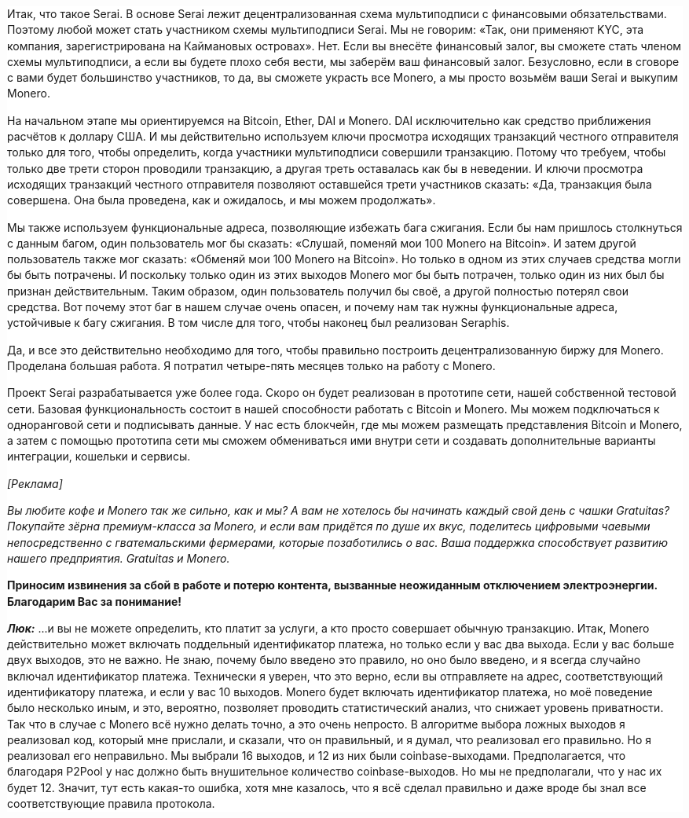 Итак, что такое Serai. В основе Serai лежит децентрализованная схема мультиподписи с финансовыми обязательствами. Поэтому любой может стать участником схемы мультиподписи Serai. Мы не говорим: «Так, они применяют KYC, эта компания, зарегистрирована на Каймановых островах». Нет. Если вы внесёте финансовый залог, вы сможете стать членом схемы мультиподписи, а если вы будете плохо себя вести, мы заберём ваш финансовый залог. Безусловно, если в сговоре с вами будет большинство участников, то да, вы сможете украсть все Monero, а мы просто возьмём ваши Serai и выкупим Monero.

На начальном этапе мы ориентируемся на Bitcoin, Ether, DAI и Monero. DAI исключительно как средство приближения расчётов к доллару США. И мы действительно используем ключи просмотра исходящих транзакций честного отправителя только для того, чтобы определить, когда участники мультиподписи совершили транзакцию. Потому что требуем, чтобы только две трети сторон проводили транзакцию, а другая треть оставалась как бы в неведении. И ключи просмотра исходящих транзакций честного отправителя позволяют оставшейся трети участников сказать: «Да, транзакция была совершена. Она была проведена, как и ожидалось, и мы можем продолжать».

Мы также используем функциональные адреса, позволяющие избежать бага сжигания. Если бы нам пришлось столкнуться с данным багом, один пользователь мог бы сказать: «Слушай, поменяй мои 100 Monero на Bitcoin». И затем другой пользователь также мог сказать: «Обменяй мои 100 Monero на Bitcoin». Но только в одном из этих случаев средства могли бы быть потрачены. И поскольку только один из этих выходов Monero мог бы быть потрачен, только один из них был бы признан действительным. Таким образом, один пользователь получил бы своё, а другой полностью потерял свои средства. Вот почему этот баг в нашем случае очень опасен, и почему нам так нужны функциональные адреса, устойчивые к багу сжигания. В том числе для того, чтобы наконец был реализован Seraphis.

Да, и все это действительно необходимо для того, чтобы правильно построить децентрализованную биржу для Monero. Проделана большая работа. Я потратил четыре-пять месяцев только на работу с Monero.

Проект Serai разрабатывается уже более года. Скоро он будет реализован в прототипе сети, нашей собственной тестовой сети. Базовая функциональность состоит в нашей способности работать с Bitcoin и Monero. Мы можем подключаться к одноранговой сети и подписывать данные. У нас есть блокчейн, где мы можем размещать представления Bitcoin и Monero, а затем с помощью прототипа сети мы сможем обмениваться ими внутри сети и создавать дополнительные варианты интеграции, кошельки и сервисы.

_[Реклама]_

_Вы любите кофе и Monero так же сильно, как и мы? А вам не хотелось бы начинать каждый свой день с чашки Gratuitas? Покупайте зёрна премиум-класса за Monero, и если вам придётся по душе их вкус, поделитесь цифровыми чаевыми непосредственно с гватемальскими фермерами, которые позаботились о вас. Ваша поддержка способствует развитию нашего предприятия. Gratuitas и Monero._

**Приносим извинения за сбой в работе и потерю контента, вызванные неожиданным отключением электроэнергии. Благодарим Вас за понимание!**

_**Люк:**_ ...и вы не можете определить, кто платит за услуги, а кто просто совершает обычную транзакцию. Итак, Monero действительно может включать поддельный идентификатор платежа, но только если у вас два выхода. Если у вас больше двух выходов, это не важно. Не знаю, почему было введено это правило, но оно было введено, и я всегда случайно включал идентификатор платежа. Технически я уверен, что это верно, если вы отправляете на адрес, соответствующий идентификатору платежа, и если у вас 10 выходов. Monero будет включать идентификатор платежа, но моё поведение было несколько иным, и это, вероятно, позволяет проводить статистический анализ, что снижает уровень приватности. Так что в случае с Monero всё нужно делать точно, а это очень непросто. В алгоритме выбора ложных выходов я реализовал код, который мне прислали, и сказали, что он правильный, и я думал, что реализовал его правильно. Но я реализовал его неправильно. Мы выбрали 16 выходов, и 12 из них были coinbase-выходами. Предполагается, что благодаря P2Pool у нас должно быть внушительное количество coinbase-выходов. Но мы не предполагали, что у нас их будет 12. Значит, тут есть какая-то ошибка, хотя мне казалось, что я всё сделал правильно и даже вроде бы знал все соответствующие правила протокола.
